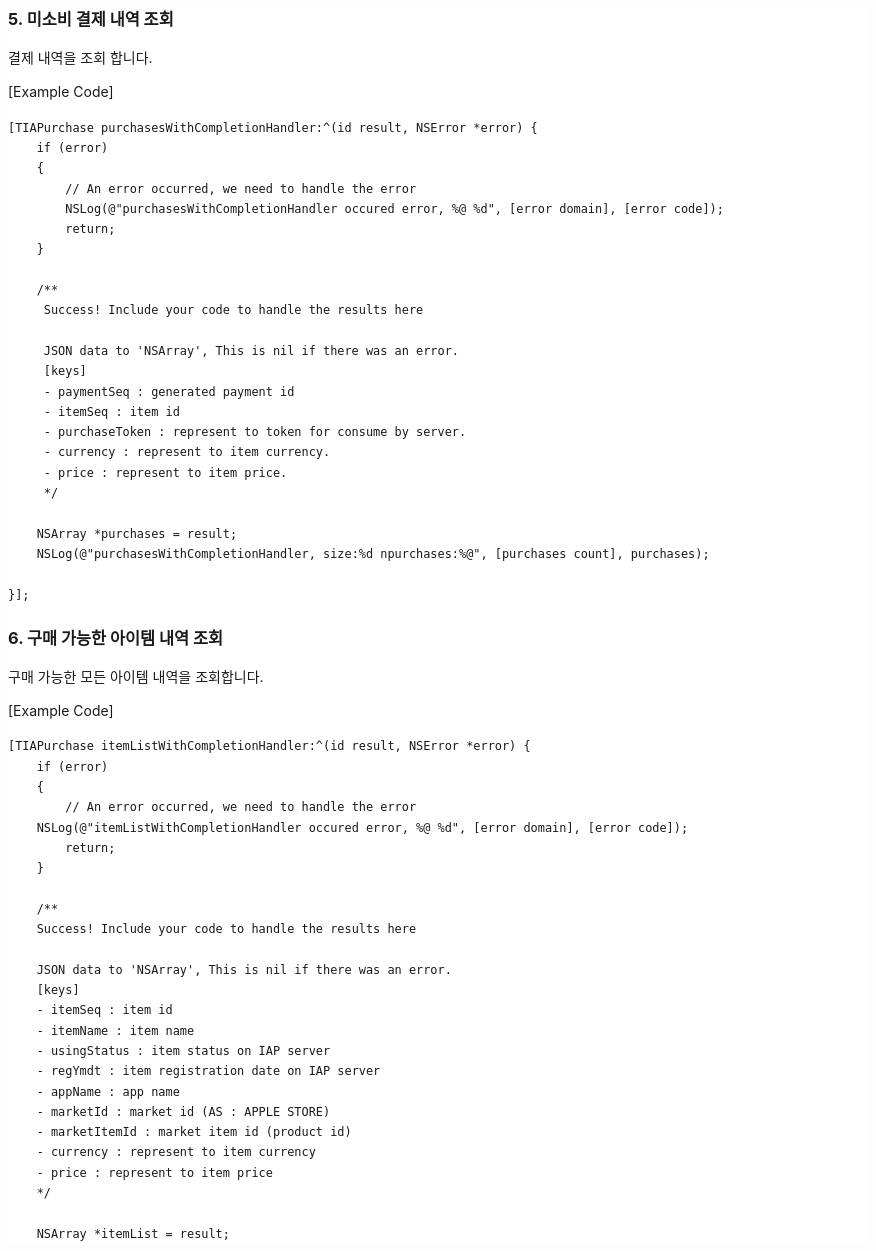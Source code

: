 
### 5\. 미소비 결제 내역 조회

결제 내역을 조회 합니다.

[Example Code]

```objc
[TIAPurchase purchasesWithCompletionHandler:^(id result, NSError *error) {
    if (error)
    {
        // An error occurred, we need to handle the error
        NSLog(@"purchasesWithCompletionHandler occured error, %@ %d", [error domain], [error code]);
        return;
    }

    /**
     Success! Include your code to handle the results here

     JSON data to 'NSArray', This is nil if there was an error.
     [keys]
     - paymentSeq : generated payment id
     - itemSeq : item id
     - purchaseToken : represent to token for consume by server.
     - currency : represent to item currency.
     - price : represent to item price.
     */

    NSArray *purchases = result;
    NSLog(@"purchasesWithCompletionHandler, size:%d npurchases:%@", [purchases count], purchases);

}];
```

### 6\. 구매 가능한 아이템 내역 조회

구매 가능한 모든 아이템 내역을 조회합니다.

[Example Code]
```objc
[TIAPurchase itemListWithCompletionHandler:^(id result, NSError *error) {
    if (error)
    {
        // An error occurred, we need to handle the error
    NSLog(@"itemListWithCompletionHandler occured error, %@ %d", [error domain], [error code]);
        return;
    }

    /**
    Success! Include your code to handle the results here

    JSON data to 'NSArray', This is nil if there was an error.
    [keys]
    - itemSeq : item id
    - itemName : item name
    - usingStatus : item status on IAP server
    - regYmdt : item registration date on IAP server
    - appName : app name
    - marketId : market id (AS : APPLE STORE)
    - marketItemId : market item id (product id)
    - currency : represent to item currency
    - price : represent to item price
    */

    NSArray *itemList = result;
```